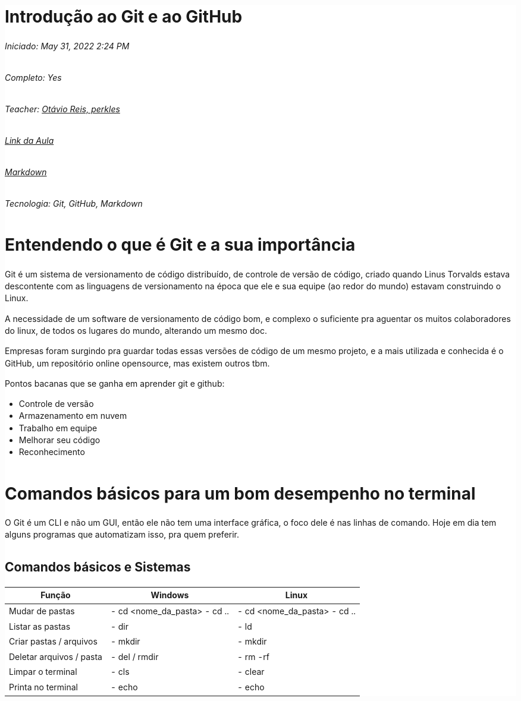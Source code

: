# Introdução ao Git e ao GitHub

###### Iniciado: May 31, 2022 2:24 PM
###### Completo: Yes
###### Teacher: [Otávio Reis, perkles](https://github.com/Perkles)
###### [Link da Aula](https://web.dio.me/course/introducao-ao-git-e-ao-github/learning/75b9fe49-6ed4-4480-83a7-7e37fc356aa9?back=/track/tqi-fullstack-developer&tab=undefined&moduleId=undefined)
###### [Markdown](https://www.markdownguide.org/)
###### Tecnologia: Git, GitHub, Markdown

##

# Entendendo o que é Git e a sua importância

Git é um sistema de versionamento de código distribuído, de controle de versão de código, criado quando Linus Torvalds estava descontente com as linguagens de versionamento na época que ele e sua equipe (ao redor do mundo) estavam construindo o Linux.

A necessidade de um software de versionamento de código bom, e complexo o suficiente pra aguentar os muitos colaboradores do linux, de todos os lugares do mundo, alterando um mesmo doc.

Empresas foram surgindo pra guardar todas essas versões de código de um mesmo projeto, e a mais utilizada e conhecida é o GitHub, um repositório online opensource, mas existem outros tbm.

Pontos bacanas que se ganha em aprender git e github:

- Controle de versão
- Armazenamento em nuvem
- Trabalho em equipe
- Melhorar seu código
- Reconhecimento

# Comandos básicos para um bom desempenho no terminal

O Git é um CLI e não um GUI, então ele não tem uma interface gráfica, o foco dele é nas linhas de comando. Hoje em dia tem alguns programas que automatizam isso, pra quem preferir.

## Comandos básicos e Sistemas

| Função | Windows | Linux |
| --- | --- | --- |
| Mudar de pastas | - cd <nome_da_pasta> - cd .. | - cd <nome_da_pasta> - cd .. |
| Listar as pastas | - dir | - ld |
| Criar pastas / arquivos | - mkdir | - mkdir |
| Deletar arquivos / pasta | - del / rmdir | - rm -rf |
| Limpar o terminal | - cls | - clear |
| Printa no terminal | - echo | - echo |
